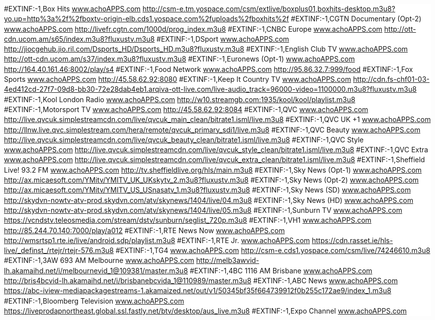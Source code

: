 #EXTINF:-1,Box Hits www.achoAPPS.com
http://csm-e.tm.yospace.com/csm/extlive/boxplus01,boxhits-desktop.m3u8?yo.up=http%3a%2f%2fboxtv-origin-elb.cds1.yospace.com%2fuploads%2fboxhits%2f
#EXTINF:-1,CGTN Documentary (Opt-2) www.achoAPPS.com
http://livefr.cgtn.com/1000d/prog_index.m3u8
#EXTINF:-1,CNBC Europe www.achoAPPS.com
http://ott-cdn.ucom.am/s65/index.m3u8?fluxustv.m3u8
#EXTINF:-1,DSport www.achoAPPS.com
http://jiocgehub.jio.ril.com/Dsports_HD/Dsports_HD.m3u8?fluxustv.m3u8
#EXTINF:-1,English Club TV www.achoAPPS.com
http://ott-cdn.ucom.am/s37/index.m3u8?fluxustv.m3u8
#EXTINF:-1,Euronews (Opt-1) www.achoAPPS.com
http://164.40.161.46:8002/play/s4
#EXTINF:-1,Food Network www.achoAPPS.com
http://95.86.32.7:999/food
#EXTINF:-1,Fox Sports www.achoAPPS.com
http://45.58.62.92:8080
#EXTINF:-1,Keep It Country TV www.achoAPPS.com
http://cdn.fs-chf01-03-4ed412cd-27f7-09d8-bb30-72e28dab4eb1.arqiva-ott-live.com/live-audio_track=96000-video=1100000.m3u8?fluxustv.m3u8
#EXTINF:-1,Kool London Radio www.achoAPPS.com
http://w10.streamgb.com:1935/kool/kool/playlist.m3u8
#EXTINF:-1,Motorsport TV www.achoAPPS.com
http://45.58.62.92:8084
#EXTINF:-1,QVC www.achoAPPS.com
http://live.qvcuk.simplestreamcdn.com/live/qvcuk_main_clean/bitrate1.isml/live.m3u8
#EXTINF:-1,QVC UK +1 www.achoAPPS.com
http://llnw.live.qvc.simplestream.com/hera/remote/qvcuk_primary_sdi1/live.m3u8
#EXTINF:-1,QVC Beauty www.achoAPPS.com
http://live.qvcuk.simplestreamcdn.com/live/qvcuk_beauty_clean/bitrate1.isml/live.m3u8
#EXTINF:-1,QVC Style www.achoAPPS.com
http://live.qvcuk.simplestreamcdn.com/live/qvcuk_style_clean/bitrate1.isml/live.m3u8
#EXTINF:-1,QVC Extra www.achoAPPS.com
http://live.qvcuk.simplestreamcdn.com/live/qvcuk_extra_clean/bitrate1.isml/live.m3u8
#EXTINF:-1,Sheffield Live! 93.2 FM www.achoAPPS.com
http://tv.sheffieldlive.org/hls/main.m3u8
#EXTINF:-1,Sky News (Opt-1) www.achoAPPS.com
http://ax.micaesoft.com/YMitv/YMITV_UK_UKskytv_2.m3u8?fluxustv.m3u8
#EXTINF:-1,Sky News (Opt-2) www.achoAPPS.com
http://ax.micaesoft.com/YMitv/YMITV_US_USnasatv_1.m3u8?fluxustv.m3u8
#EXTINF:-1,Sky News (SD) www.achoAPPS.com
http://skydvn-nowtv-atv-prod.skydvn.com/atv/skynews/1404/live/04.m3u8
#EXTINF:-1,Sky News (HD) www.achoAPPS.com
http://skydvn-nowtv-atv-prod.skydvn.com/atv/skynews/1404/live/05.m3u8
#EXTINF:-1,Sunburn TV www.achoAPPS.com
https://vcndstv.teleosmedia.com/stream/dstv/sunburn/seglist_720p.m3u8
#EXTINF:-1,VH1 www.achoAPPS.com
http://85.244.70.140:7000/play/a012
#EXTINF:-1,RTE News Now www.achoAPPS.com
http://wmsrtsp1.rte.ie/live/android.sdp/playlist.m3u8
#EXTINF:-1,RTE Jr. www.achoAPPS.com
https://cdn.rasset.ie/hls-live/_definst_/rtejr/rtejr-576.m3u8
#EXTINF:-1,TG4 www.achoAPPS.com
http://csm-e.cds1.yospace.com/csm/live/74246610.m3u8
#EXTINF:-1,3AW 693 AM Melbourne www.achoAPPS.com
http://melb3awvid-lh.akamaihd.net/i/melbournevid_1@109381/master.m3u8
#EXTINF:-1,4BC 1116 AM Brisbane www.achoAPPS.com
http://bris4bcvid-lh.akamaihd.net/i/brisbanebcvida_1@110989/master.m3u8
#EXTINF:-1,ABC News www.achoAPPS.com
https://abc-iview-mediapackagestreams-1.akamaized.net/out/v1/50345bf35f664739912f0b255c172ae9/index_1.m3u8
#EXTINF:-1,Bloomberg Television www.achoAPPS.com
https://liveprodapnortheast.global.ssl.fastly.net/btv/desktop/aus_live.m3u8
#EXTINF:-1,Expo Channel www.achoAPPS.com
